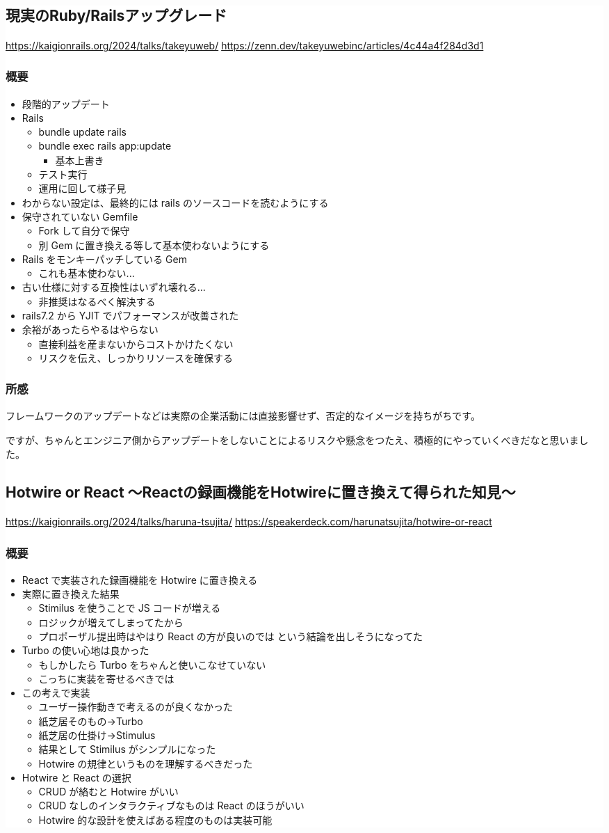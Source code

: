 
## 現実のRuby/Railsアップグレード

https://kaigionrails.org/2024/talks/takeyuweb/
https://zenn.dev/takeyuwebinc/articles/4c44a4f284d3d1

### 概要
- 段階的アップデート
- Rails
  - bundle update rails
  - bundle exec rails app:update
    - 基本上書き
  - テスト実行
  - 運用に回して様子見
- わからない設定は、最終的には rails のソースコードを読むようにする
- 保守されていない Gemfile
  - Fork して自分で保守
  - 別 Gem に置き換える等して基本使わないようにする
- Rails をモンキーパッチしている Gem
  - これも基本使わない...
- 古い仕様に対する互換性はいずれ壊れる...
  - 非推奨はなるべく解決する
- rails7.2 から YJIT でパフォーマンスが改善された
- 余裕があったらやるはやらない
  - 直接利益を産まないからコストかけたくない
  - リスクを伝え、しっかりリソースを確保する

### 所感

フレームワークのアップデートなどは実際の企業活動には直接影響せず、否定的なイメージを持ちがちです。

ですが、ちゃんとエンジニア側からアップデートをしないことによるリスクや懸念をつたえ、積極的にやっていくべきだなと思いました。


## Hotwire or React 〜Reactの録画機能をHotwireに置き換えて得られた知見〜

https://kaigionrails.org/2024/talks/haruna-tsujita/
https://speakerdeck.com/harunatsujita/hotwire-or-react


### 概要
- React で実装された録画機能を Hotwire に置き換える
- 実際に置き換えた結果
  - Stimilus を使うことで JS コードが増える
  - ロジックが増えてしまってたから
  - プロポーザル提出時はやはり React の方が良いのでは という結論を出しそうになってた
- Turbo の使い心地は良かった
  - もしかしたら Turbo をちゃんと使いこなせていない
  - こっちに実装を寄せるべきでは
- この考えで実装
  - ユーザー操作動きで考えるのが良くなかった
  - 紙芝居そのもの→Turbo
  - 紙芝居の仕掛け→Stimulus
  - 結果として Stimilus がシンプルになった
  - Hotwire の規律というものを理解するべきだった
- Hotwire と React の選択
  - CRUD が絡むと Hotwire がいい
  - CRUD なしのインタラクティブなものは React のほうがいい
  - Hotwire 的な設計を使えばある程度のものは実装可能
